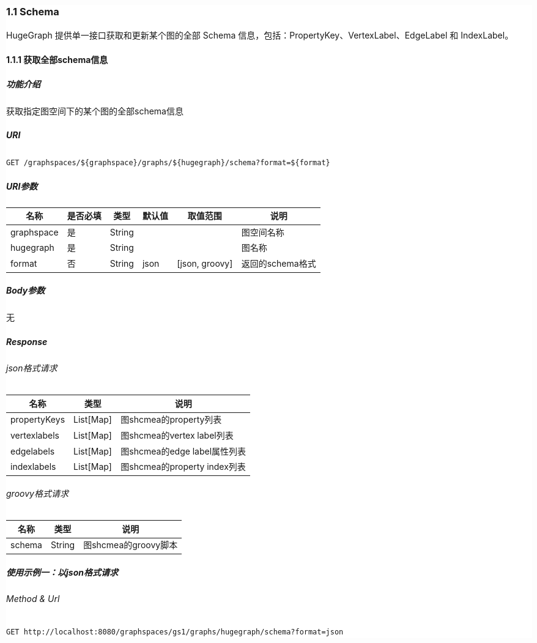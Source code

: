### 1.1 Schema

HugeGraph 提供单一接口获取和更新某个图的全部 Schema 信息，包括：PropertyKey、VertexLabel、EdgeLabel 和 IndexLabel。

#### 1.1.1 获取全部schema信息

##### 功能介绍

获取指定图空间下的某个图的全部schema信息

##### URI

```
GET /graphspaces/${graphspace}/graphs/${hugegraph}/schema?format=${format}
```

##### URI参数

| 名称       | 是否必填 | 类型   | 默认值 | 取值范围       | 说明             |
| ---------- | -------- | ------ | ------ | -------------- | ---------------- |
| graphspace | 是       | String |        |                | 图空间名称       |
| hugegraph  | 是       | String |        |                | 图名称           |
| format     | 否       | String | json   | [json, groovy] | 返回的schema格式 |

##### Body参数
无

##### Response
###### json格式请求
| 名称         | 类型      | 说明                         |
| ------------ | --------- | ---------------------------- |
| propertyKeys | List[Map] | 图shcmea的property列表      |
| vertexlabels | List[Map] | 图shcmea的vertex label列表   |
| edgelabels   | List[Map] | 图shcmea的edge label属性列表 |
| indexlabels  | List[Map] | 图shcmea的property index列表 |

###### groovy格式请求
| 名称   | 类型   | 说明                 |
| ------ | ------ | -------------------- |
| schema | String | 图shcmea的groovy脚本 |


##### 使用示例一：以json格式请求

###### Method & Url

```
GET http://localhost:8080/graphspaces/gs1/graphs/hugegraph/schema?format=json
```
